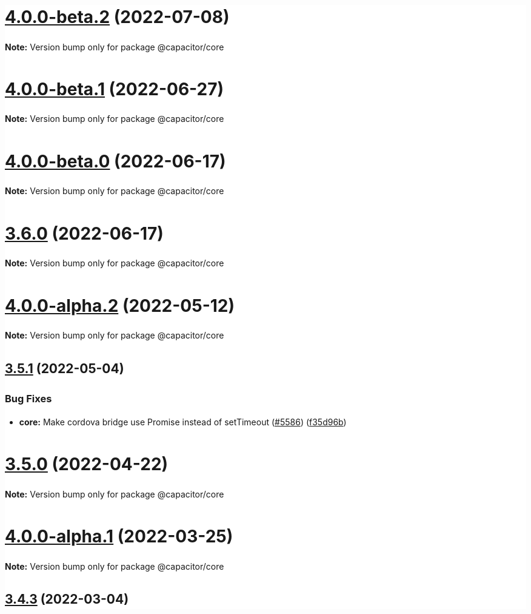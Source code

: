 # [4.0.0-beta.2](https://github.com/ionic-team/capacitor/compare/4.0.0-beta.1...4.0.0-beta.2) (2022-07-08)

**Note:** Version bump only for package @capacitor/core

# [4.0.0-beta.1](https://github.com/ionic-team/capacitor/compare/4.0.0-beta.0...4.0.0-beta.1) (2022-06-27)

**Note:** Version bump only for package @capacitor/core

# [4.0.0-beta.0](https://github.com/ionic-team/capacitor/compare/3.6.0...4.0.0-beta.0) (2022-06-17)

**Note:** Version bump only for package @capacitor/core

# [3.6.0](https://github.com/ionic-team/capacitor/compare/3.5.1...3.6.0) (2022-06-17)

**Note:** Version bump only for package @capacitor/core

# [4.0.0-alpha.2](https://github.com/ionic-team/capacitor/compare/3.4.1...4.0.0-alpha.2) (2022-05-12)

**Note:** Version bump only for package @capacitor/core

## [3.5.1](https://github.com/ionic-team/capacitor/compare/3.5.0...3.5.1) (2022-05-04)

### Bug Fixes

- **core:** Make cordova bridge use Promise instead of setTimeout ([#5586](https://github.com/ionic-team/capacitor/issues/5586)) ([f35d96b](https://github.com/ionic-team/capacitor/commit/f35d96b185f5890600a64b78e6bf939c336cbb2d))

# [3.5.0](https://github.com/ionic-team/capacitor/compare/3.4.3...3.5.0) (2022-04-22)

**Note:** Version bump only for package @capacitor/core

# [4.0.0-alpha.1](https://github.com/ionic-team/capacitor/compare/3.4.1...4.0.0-alpha.1) (2022-03-25)

**Note:** Version bump only for package @capacitor/core

## [3.4.3](https://github.com/ionic-team/capacitor/compare/3.4.2...3.4.3) (2022-03-04)
